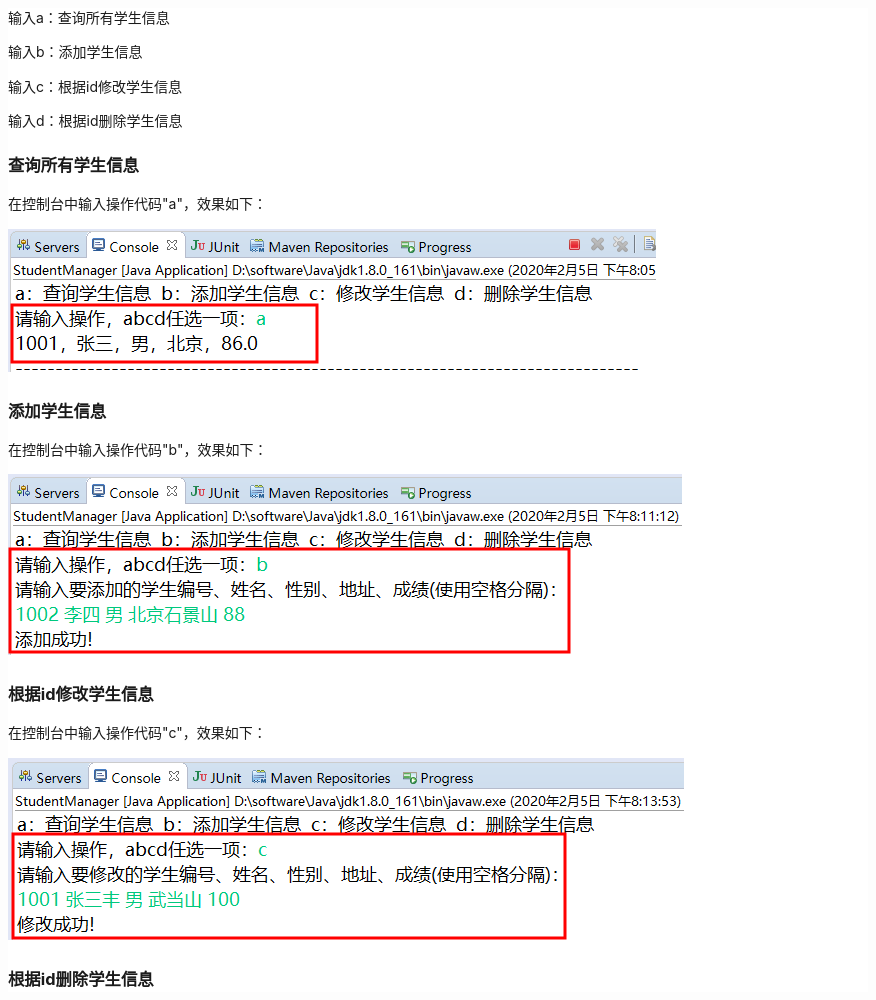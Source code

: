 输入a：查询所有学生信息

输入b：添加学生信息

输入c：根据id修改学生信息

输入d：根据id删除学生信息

### 查询所有学生信息

在控制台中输入操作代码"a"，效果如下：

![](JAVAWEB-NOTE01.assets/55a1ab054846de0d92525b6292f7b930.png)

### 添加学生信息

在控制台中输入操作代码"b"，效果如下：

![](JAVAWEB-NOTE01.assets/c9f2e18f2a41668cd39ddaccd712290c.png)

### 根据id修改学生信息

在控制台中输入操作代码"c"，效果如下：

![](JAVAWEB-NOTE01.assets/40de75c8a4f08fc4a4b581b358be6a87.png)

### 根据id删除学生信息
